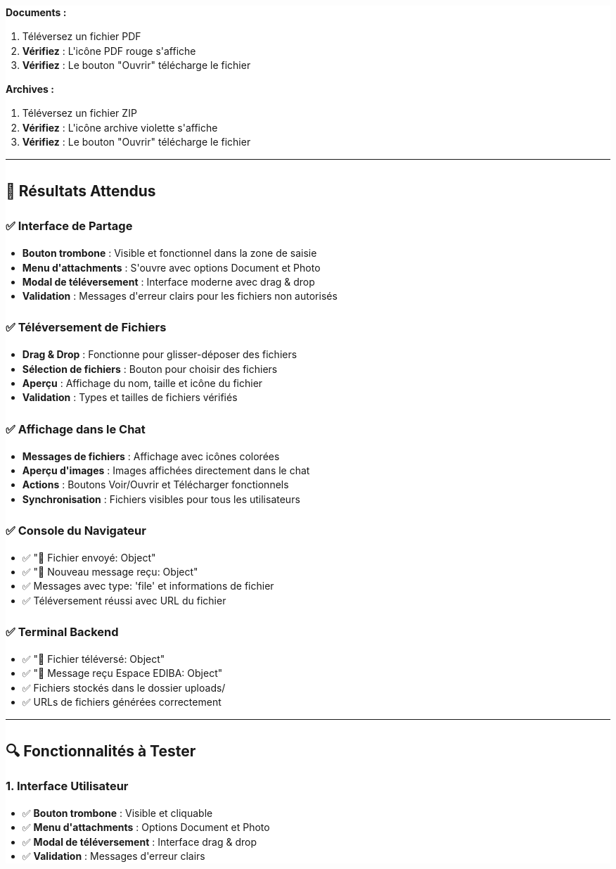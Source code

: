 **Documents :**
1. Téléversez un fichier PDF
2. **Vérifiez** : L'icône PDF rouge s'affiche
3. **Vérifiez** : Le bouton "Ouvrir" télécharge le fichier

**Archives :**
1. Téléversez un fichier ZIP
2. **Vérifiez** : L'icône archive violette s'affiche
3. **Vérifiez** : Le bouton "Ouvrir" télécharge le fichier

---

## 🎯 **Résultats Attendus**

### **✅ Interface de Partage**
- **Bouton trombone** : Visible et fonctionnel dans la zone de saisie
- **Menu d'attachments** : S'ouvre avec options Document et Photo
- **Modal de téléversement** : Interface moderne avec drag & drop
- **Validation** : Messages d'erreur clairs pour les fichiers non autorisés

### **✅ Téléversement de Fichiers**
- **Drag & Drop** : Fonctionne pour glisser-déposer des fichiers
- **Sélection de fichiers** : Bouton pour choisir des fichiers
- **Aperçu** : Affichage du nom, taille et icône du fichier
- **Validation** : Types et tailles de fichiers vérifiés

### **✅ Affichage dans le Chat**
- **Messages de fichiers** : Affichage avec icônes colorées
- **Aperçu d'images** : Images affichées directement dans le chat
- **Actions** : Boutons Voir/Ouvrir et Télécharger fonctionnels
- **Synchronisation** : Fichiers visibles pour tous les utilisateurs

### **✅ Console du Navigateur**
- ✅ "📁 Fichier envoyé: Object"
- ✅ "💬 Nouveau message reçu: Object"
- ✅ Messages avec type: 'file' et informations de fichier
- ✅ Téléversement réussi avec URL du fichier

### **✅ Terminal Backend**
- ✅ "📁 Fichier téléversé: Object"
- ✅ "💬 Message reçu Espace EDIBA: Object"
- ✅ Fichiers stockés dans le dossier uploads/
- ✅ URLs de fichiers générées correctement

---

## 🔍 **Fonctionnalités à Tester**

### **1. Interface Utilisateur**
- ✅ **Bouton trombone** : Visible et cliquable
- ✅ **Menu d'attachments** : Options Document et Photo
- ✅ **Modal de téléversement** : Interface drag & drop
- ✅ **Validation** : Messages d'erreur clairs
